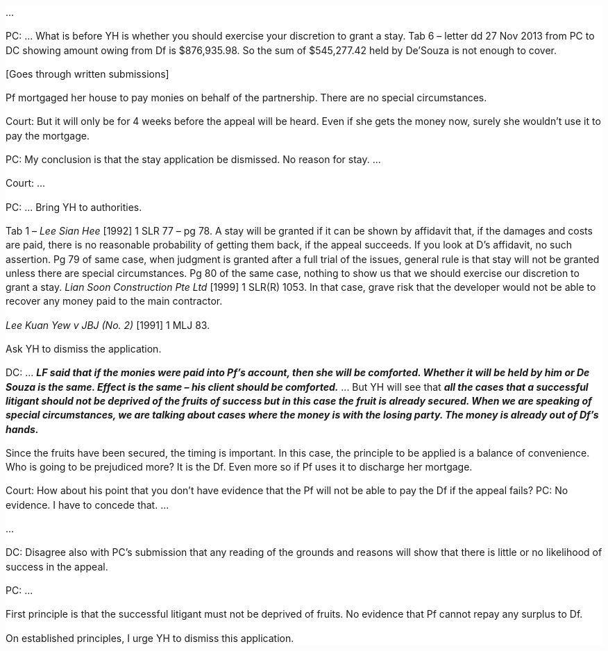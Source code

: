 ... 

PC: ... What is before YH is whether you should exercise your discretion to grant a stay. Tab 6 – letter dd 27 Nov 2013 from PC to DC showing amount owing from Df is $876,935.98. So the sum of $545,277.42 held by De’Souza is not enough to cover. 

[Goes through written submissions] 

Pf mortgaged her house to pay monies on behalf of the partnership. There are no special circumstances. 

Court: But it will only be for 4 weeks before the appeal will be heard. Even if she gets the money now, surely she wouldn’t use it to pay the mortgage. 

PC: My conclusion is that the stay application be dismissed. No reason for stay. ... 

Court: ... 

PC: ... Bring YH to authorities. 

Tab 1 – _Lee Sian Hee_ <span class="citation">[1992] 1 SLR 77</span> – pg 78. A stay will be granted if it can be shown by affidavit that, if the damages and costs are paid, there is no reasonable probability of getting them back, if the appeal succeeds. If you look at D’s affidavit, no such assertion. Pg 79 of same case, when judgment is granted after a full trial of the issues, general rule is that stay will not be granted unless there are special circumstances. Pg 80 of the same case, nothing to show us that we should exercise our discretion to grant a stay. _Lian Soon Construction Pte Ltd_ <span class="citation">[1999] 1 SLR(R) 1053</span>. In that case, grave risk that the developer would not be able to recover any money paid to the main contractor. 

_Lee Kuan Yew v JBJ (No. 2)_ [1991] 1 MLJ 83. 

Ask YH to dismiss the application. 

DC: ... **_LF said that if the monies were paid into Pf’s account, then she will be comforted. Whether it will be held by him or De Souza is the same. Effect is the same – his client should be comforted._** ... But YH will see that **_all the cases that a successful litigant should not be deprived of the fruits of success but in this case the fruit is already secured. When we are speaking of special circumstances, we are talking about cases where the money is with the losing party. The money is already out of Df’s hands._** 


 Since the fruits have been secured, the timing is important. In this case, the principle to be applied is a balance of convenience. Who is going to be prejudiced more? It is the Df. Even more so if Pf uses it to discharge her mortgage. 

 Court: How about his point that you don’t have evidence that the Pf will not be able to pay the Df if the appeal fails? PC: No evidence. I have to concede that. ... 

 ... 

 DC: Disagree also with PC’s submission that any reading of the grounds and reasons will show that there is little or no likelihood of success in the appeal. 

 PC: ... 

 First principle is that the successful litigant must not be deprived of fruits. No evidence that Pf cannot repay any surplus to Df. 

 On established principles, I urge YH to dismiss this application. 
